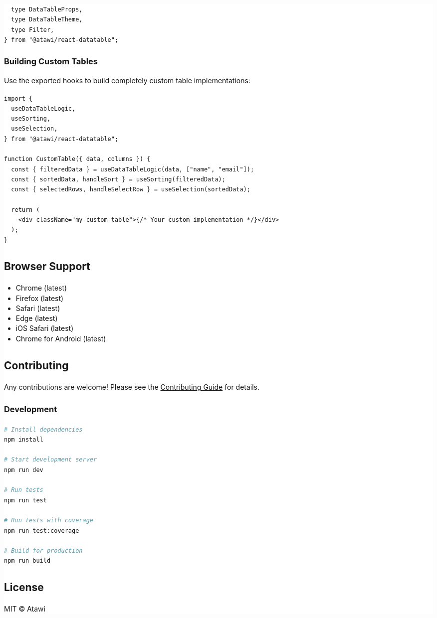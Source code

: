 ```tsx
  type DataTableProps,
  type DataTableTheme,
  type Filter,
} from "@atawi/react-datatable";
```

### Building Custom Tables

Use the exported hooks to build completely custom table implementations:

```tsx
import {
  useDataTableLogic,
  useSorting,
  useSelection,
} from "@atawi/react-datatable";

function CustomTable({ data, columns }) {
  const { filteredData } = useDataTableLogic(data, ["name", "email"]);
  const { sortedData, handleSort } = useSorting(filteredData);
  const { selectedRows, handleSelectRow } = useSelection(sortedData);

  return (
    <div className="my-custom-table">{/* Your custom implementation */}</div>
  );
}
```

## Browser Support

- Chrome (latest)
- Firefox (latest)
- Safari (latest)
- Edge (latest)
- iOS Safari (latest)
- Chrome for Android (latest)

## Contributing

Any contributions are welcome! Please see the [Contributing Guide](CONTRIBUTING.md) for details.

### Development

```bash
# Install dependencies
npm install

# Start development server
npm run dev

# Run tests
npm run test

# Run tests with coverage
npm run test:coverage

# Build for production
npm run build
```

## License

MIT © Atawi
